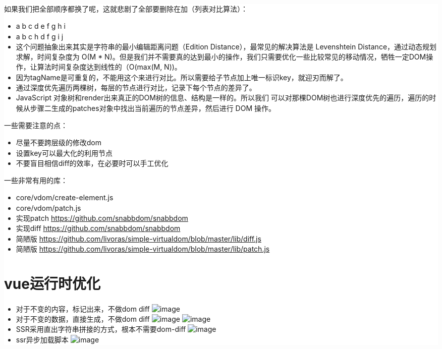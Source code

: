 如果我们把全部顺序都换了呢，这就悲剧了全部要删除在加（列表对比算法）：
- a b c d e f g h i
- a b c h d f g i j
- 这个问题抽象出来其实是字符串的最小编辑距离问题（Edition Distance），最常见的解决算法是 Levenshtein Distance，通过动态规划求解，时间复杂度为 O(M * N)。但是我们并不需要真的达到最小的操作，我们只需要优化一些比较常见的移动情况，牺牲一定DOM操作，让算法时间复杂度达到线性的（O(max(M, N))。
- 因为tagName是可重复的，不能用这个来进行对比。所以需要给子节点加上唯一标识key，就迎刃而解了。
- 通过深度优先遍历两棵树，每层的节点进行对比，记录下每个节点的差异了。
- JavaScript 对象树和render出来真正的DOM树的信息、结构是一样的。所以我们
可以对那棵DOM树也进行深度优先的遍历，遍历的时候从步骤二生成的patches对象中找出当前遍历的节点差异，然后进行 DOM 操作。

一些需要注意的点：
- 尽量不要跨层级的修改dom
- 设置key可以最大化的利用节点
- 不要盲目相信diff的效率，在必要时可以手工优化

一些非常有用的库：
- core/vdom/create-element.js
- core/vdom/patch.js
- 实现patch https://github.com/snabbdom/snabbdom
- 实现diff https://github.com/snabbdom/snabbdom
- 简陋版 https://github.com/livoras/simple-virtualdom/blob/master/lib/diff.js
- 简陋版 https://github.com/livoras/simple-virtualdom/blob/master/lib/patch.js

# vue运行时优化
- 对于不变的内容，标记出来，不做dom diff
![image](http://p1cbbowoo.bkt.clouddn.com/%E5%BE%AE%E4%BF%A1%E5%9B%BE%E7%89%87_20180402171141.png)
- 对于不变的数据，直接生成，不做dom diff
![image](http://p1cbbowoo.bkt.clouddn.com/%E5%BE%AE%E4%BF%A1%E5%9B%BE%E7%89%87_20180402171147.png)
![image](http://p1cbbowoo.bkt.clouddn.com/%E5%BE%AE%E4%BF%A1%E5%9B%BE%E7%89%87_20180402171153.png)
- SSR采用直出字符串拼接的方式，根本不需要dom-diff
![image](http://p1cbbowoo.bkt.clouddn.com/%E5%BE%AE%E4%BF%A1%E5%9B%BE%E7%89%87_20180402171157.png)
- ssr异步加载脚本
![image](http://p1cbbowoo.bkt.clouddn.com/%E5%BE%AE%E4%BF%A1%E5%9B%BE%E7%89%87_20180402171637.png)
